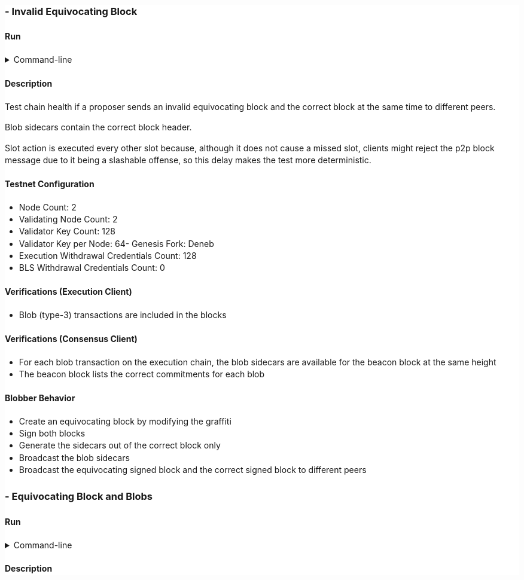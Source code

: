 ### - Invalid Equivocating Block

#### Run

<details><summary>Command-line</summary></details>

#### Description


Test chain health if a proposer sends an invalid equivocating block and the correct block
at the same time to different peers.

Blob sidecars contain the correct block header.

Slot action is executed every other slot because, although it does not cause a missed slot,
clients might reject the p2p block message due to it being a slashable offense, so this
delay makes the test more deterministic.


#### Testnet Configuration


- Node Count: 2
- Validating Node Count: 2
- Validator Key Count: 128
- Validator Key per Node: 64- Genesis Fork: Deneb
- Execution Withdrawal Credentials Count: 128
- BLS Withdrawal Credentials Count: 0

#### Verifications (Execution Client)


- Blob (type-3) transactions are included in the blocks

#### Verifications (Consensus Client)


- For each blob transaction on the execution chain, the blob sidecars are available for the beacon block at the same height
- The beacon block lists the correct commitments for each blob

#### Blobber Behavior


- Create an equivocating block by modifying the graffiti
- Sign both blocks
- Generate the sidecars out of the correct block only
- Broadcast the blob sidecars
- Broadcast the equivocating signed block and the correct signed block to different peers

### - Equivocating Block and Blobs

#### Run

<details><summary>Command-line</summary></details>

#### Description
